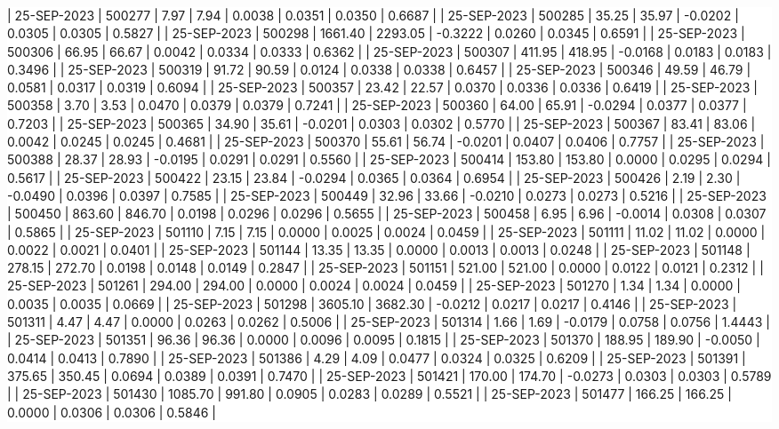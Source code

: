 | 25-SEP-2023 | 500277 | 7.97 | 7.94 | 0.0038 | 0.0351 | 0.0350 | 0.6687 |
| 25-SEP-2023 | 500285 | 35.25 | 35.97 | -0.0202 | 0.0305 | 0.0305 | 0.5827 |
| 25-SEP-2023 | 500298 | 1661.40 | 2293.05 | -0.3222 | 0.0260 | 0.0345 | 0.6591 |
| 25-SEP-2023 | 500306 | 66.95 | 66.67 | 0.0042 | 0.0334 | 0.0333 | 0.6362 |
| 25-SEP-2023 | 500307 | 411.95 | 418.95 | -0.0168 | 0.0183 | 0.0183 | 0.3496 |
| 25-SEP-2023 | 500319 | 91.72 | 90.59 | 0.0124 | 0.0338 | 0.0338 | 0.6457 |
| 25-SEP-2023 | 500346 | 49.59 | 46.79 | 0.0581 | 0.0317 | 0.0319 | 0.6094 |
| 25-SEP-2023 | 500357 | 23.42 | 22.57 | 0.0370 | 0.0336 | 0.0336 | 0.6419 |
| 25-SEP-2023 | 500358 | 3.70 | 3.53 | 0.0470 | 0.0379 | 0.0379 | 0.7241 |
| 25-SEP-2023 | 500360 | 64.00 | 65.91 | -0.0294 | 0.0377 | 0.0377 | 0.7203 |
| 25-SEP-2023 | 500365 | 34.90 | 35.61 | -0.0201 | 0.0303 | 0.0302 | 0.5770 |
| 25-SEP-2023 | 500367 | 83.41 | 83.06 | 0.0042 | 0.0245 | 0.0245 | 0.4681 |
| 25-SEP-2023 | 500370 | 55.61 | 56.74 | -0.0201 | 0.0407 | 0.0406 | 0.7757 |
| 25-SEP-2023 | 500388 | 28.37 | 28.93 | -0.0195 | 0.0291 | 0.0291 | 0.5560 |
| 25-SEP-2023 | 500414 | 153.80 | 153.80 | 0.0000 | 0.0295 | 0.0294 | 0.5617 |
| 25-SEP-2023 | 500422 | 23.15 | 23.84 | -0.0294 | 0.0365 | 0.0364 | 0.6954 |
| 25-SEP-2023 | 500426 | 2.19 | 2.30 | -0.0490 | 0.0396 | 0.0397 | 0.7585 |
| 25-SEP-2023 | 500449 | 32.96 | 33.66 | -0.0210 | 0.0273 | 0.0273 | 0.5216 |
| 25-SEP-2023 | 500450 | 863.60 | 846.70 | 0.0198 | 0.0296 | 0.0296 | 0.5655 |
| 25-SEP-2023 | 500458 | 6.95 | 6.96 | -0.0014 | 0.0308 | 0.0307 | 0.5865 |
| 25-SEP-2023 | 501110 | 7.15 | 7.15 | 0.0000 | 0.0025 | 0.0024 | 0.0459 |
| 25-SEP-2023 | 501111 | 11.02 | 11.02 | 0.0000 | 0.0022 | 0.0021 | 0.0401 |
| 25-SEP-2023 | 501144 | 13.35 | 13.35 | 0.0000 | 0.0013 | 0.0013 | 0.0248 |
| 25-SEP-2023 | 501148 | 278.15 | 272.70 | 0.0198 | 0.0148 | 0.0149 | 0.2847 |
| 25-SEP-2023 | 501151 | 521.00 | 521.00 | 0.0000 | 0.0122 | 0.0121 | 0.2312 |
| 25-SEP-2023 | 501261 | 294.00 | 294.00 | 0.0000 | 0.0024 | 0.0024 | 0.0459 |
| 25-SEP-2023 | 501270 | 1.34 | 1.34 | 0.0000 | 0.0035 | 0.0035 | 0.0669 |
| 25-SEP-2023 | 501298 | 3605.10 | 3682.30 | -0.0212 | 0.0217 | 0.0217 | 0.4146 |
| 25-SEP-2023 | 501311 | 4.47 | 4.47 | 0.0000 | 0.0263 | 0.0262 | 0.5006 |
| 25-SEP-2023 | 501314 | 1.66 | 1.69 | -0.0179 | 0.0758 | 0.0756 | 1.4443 |
| 25-SEP-2023 | 501351 | 96.36 | 96.36 | 0.0000 | 0.0096 | 0.0095 | 0.1815 |
| 25-SEP-2023 | 501370 | 188.95 | 189.90 | -0.0050 | 0.0414 | 0.0413 | 0.7890 |
| 25-SEP-2023 | 501386 | 4.29 | 4.09 | 0.0477 | 0.0324 | 0.0325 | 0.6209 |
| 25-SEP-2023 | 501391 | 375.65 | 350.45 | 0.0694 | 0.0389 | 0.0391 | 0.7470 |
| 25-SEP-2023 | 501421 | 170.00 | 174.70 | -0.0273 | 0.0303 | 0.0303 | 0.5789 |
| 25-SEP-2023 | 501430 | 1085.70 | 991.80 | 0.0905 | 0.0283 | 0.0289 | 0.5521 |
| 25-SEP-2023 | 501477 | 166.25 | 166.25 | 0.0000 | 0.0306 | 0.0306 | 0.5846 |